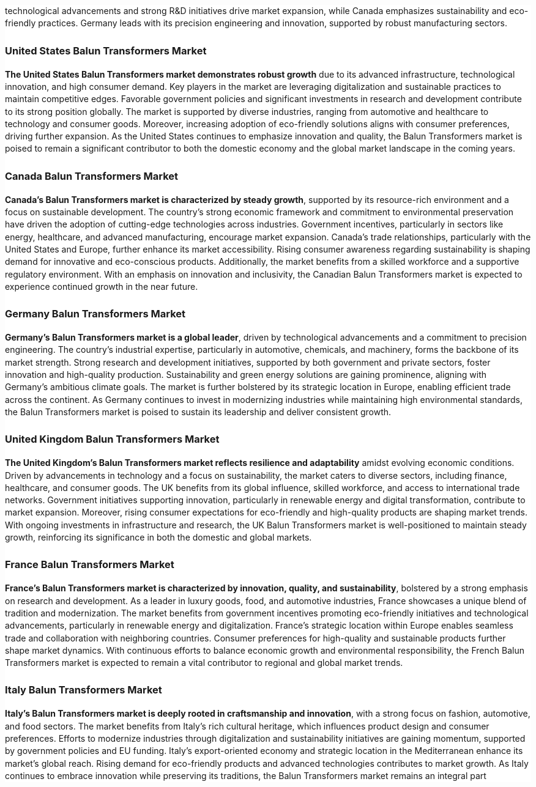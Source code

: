 technological advancements and strong R&amp;D initiatives drive market expansion, while Canada emphasizes sustainability and eco-friendly practices. Germany leads with its precision engineering and innovation, supported by robust manufacturing sectors.</span></em></p></blockquote><h3><strong>United States Balun Transformers Market</strong></h3><p><strong>The United States Balun Transformers market demonstrates robust growth</strong> due to its advanced infrastructure, technological innovation, and high consumer demand. Key players in the market are leveraging digitalization and sustainable practices to maintain competitive edges. Favorable government policies and significant investments in research and development contribute to its strong position globally. The market is supported by diverse industries, ranging from automotive and healthcare to technology and consumer goods. Moreover, increasing adoption of eco-friendly solutions aligns with consumer preferences, driving further expansion. As the United States continues to emphasize innovation and quality, the Balun Transformers market is poised to remain a significant contributor to both the domestic economy and the global market landscape in the coming years.</p><h3><strong>Canada Balun Transformers Market</strong></h3><p><strong>Canada&rsquo;s Balun Transformers market is characterized by steady growth</strong>, supported by its resource-rich environment and a focus on sustainable development. The country&rsquo;s strong economic framework and commitment to environmental preservation have driven the adoption of cutting-edge technologies across industries. Government incentives, particularly in sectors like energy, healthcare, and advanced manufacturing, encourage market expansion. Canada&rsquo;s trade relationships, particularly with the United States and Europe, further enhance its market accessibility. Rising consumer awareness regarding sustainability is shaping demand for innovative and eco-conscious products. Additionally, the market benefits from a skilled workforce and a supportive regulatory environment. With an emphasis on innovation and inclusivity, the Canadian Balun Transformers market is expected to experience continued growth in the near future.</p><h3><strong>Germany Balun Transformers Market</strong></h3><p><strong>Germany&rsquo;s Balun Transformers market is a global leader</strong>, driven by technological advancements and a commitment to precision engineering. The country&rsquo;s industrial expertise, particularly in automotive, chemicals, and machinery, forms the backbone of its market strength. Strong research and development initiatives, supported by both government and private sectors, foster innovation and high-quality production. Sustainability and green energy solutions are gaining prominence, aligning with Germany&rsquo;s ambitious climate goals. The market is further bolstered by its strategic location in Europe, enabling efficient trade across the continent. As Germany continues to invest in modernizing industries while maintaining high environmental standards, the Balun Transformers market is poised to sustain its leadership and deliver consistent growth.</p><h3><strong>United Kingdom Balun Transformers Market</strong></h3><p><strong>The United Kingdom&rsquo;s Balun Transformers market reflects resilience and adaptability</strong> amidst evolving economic conditions. Driven by advancements in technology and a focus on sustainability, the market caters to diverse sectors, including finance, healthcare, and consumer goods. The UK benefits from its global influence, skilled workforce, and access to international trade networks. Government initiatives supporting innovation, particularly in renewable energy and digital transformation, contribute to market expansion. Moreover, rising consumer expectations for eco-friendly and high-quality products are shaping market trends. With ongoing investments in infrastructure and research, the UK Balun Transformers market is well-positioned to maintain steady growth, reinforcing its significance in both the domestic and global markets.</p><h3><strong>France Balun Transformers Market</strong></h3><p><strong>France&rsquo;s Balun Transformers market is characterized by innovation, quality, and sustainability</strong>, bolstered by a strong emphasis on research and development. As a leader in luxury goods, food, and automotive industries, France showcases a unique blend of tradition and modernization. The market benefits from government incentives promoting eco-friendly initiatives and technological advancements, particularly in renewable energy and digitalization. France&rsquo;s strategic location within Europe enables seamless trade and collaboration with neighboring countries. Consumer preferences for high-quality and sustainable products further shape market dynamics. With continuous efforts to balance economic growth and environmental responsibility, the French Balun Transformers market is expected to remain a vital contributor to regional and global market trends.</p><h3><strong>Italy Balun Transformers Market</strong></h3><p><strong>Italy&rsquo;s Balun Transformers market is deeply rooted in craftsmanship and innovation</strong>, with a strong focus on fashion, automotive, and food sectors. The market benefits from Italy&rsquo;s rich cultural heritage, which influences product design and consumer preferences. Efforts to modernize industries through digitalization and sustainability initiatives are gaining momentum, supported by government policies and EU funding. Italy&rsquo;s export-oriented economy and strategic location in the Mediterranean enhance its market&rsquo;s global reach. Rising demand for eco-friendly products and advanced technologies contributes to market growth. As Italy continues to embrace innovation while preserving its traditions, the Balun Transformers market remains an integral part